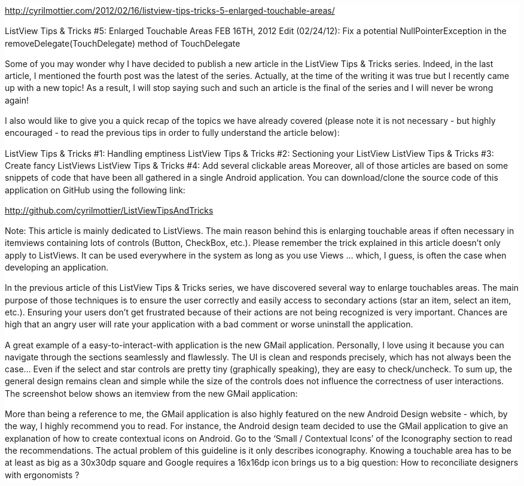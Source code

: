 



http://cyrilmottier.com/2012/02/16/listview-tips-tricks-5-enlarged-touchable-areas/




ListView Tips & Tricks #5: Enlarged Touchable Areas
FEB 16TH, 2012
Edit (02/24/12): Fix a potential NullPointerException in the removeDelegate(TouchDelegate) method of TouchDelegate

Some of you may wonder why I have decided to publish a new article in the ListView Tips & Tricks series. Indeed, in the last article, I mentioned the fourth post was the latest of the series. Actually, at the time of the writing it was true but I recently came up with a new topic! As a result, I will stop saying such and such an article is the final of the series and I will never be wrong again!

I also would like to give you a quick recap of the topics we have already covered (please note it is not necessary - but highly encouraged - to read the previous tips in order to fully understand the article below):

ListView Tips & Tricks #1: Handling emptiness
ListView Tips & Tricks #2: Sectioning your ListView
ListView Tips & Tricks #3: Create fancy ListViews
ListView Tips & Tricks #4: Add several clickable areas
Moreover, all of those articles are based on some snippets of code that have been all gathered in a single Android application. You can download/clone the source code of this application on GitHub using the following link:

http://github.com/cyrilmottier/ListViewTipsAndTricks

Note: This article is mainly dedicated to ListViews. The main reason behind this is enlarging touchable areas if often necessary in itemviews containing lots of controls (Button, CheckBox, etc.). Please remember the trick explained in this article doesn’t only apply to ListViews. It can be used everywhere in the system as long as you use Views … which, I guess, is often the case when developing an application.

In the previous article of this ListView Tips & Tricks series, we have discovered several way to enlarge touchables areas. The main purpose of those techniques is to ensure the user correctly and easily access to secondary actions (star an item, select an item, etc.). Ensuring your users don’t get frustrated because of their actions are not being recognized is very important. Chances are high that an angry user will rate your application with a bad comment or worse uninstall the application.

A great example of a easy-to-interact-with application is the new GMail application. Personally, I love using it because you can navigate through the sections seamlessly and flawlessly. The UI is clean and responds precisely, which has not always been the case… Even if the select and star controls are pretty tiny (graphically speaking), they are easy to check/uncheck. To sum up, the general design remains clean and simple while the size of the controls does not influence the correctness of user interactions. The screenshot below shows an itemview from the new GMail application:



More than being a reference to me, the GMail application is also highly featured on the new Android Design website - which, by the way, I highly recommend you to read. For instance, the Android design team decided to use the GMail application to give an explanation of how to create contextual icons on Android. Go to the ‘Small / Contextual Icons’ of the Iconography section to read the recommendations. The actual problem of this guideline is it only describes iconography. Knowing a touchable area has to be at least as big as a 30x30dp square and Google requires a 16x16dp icon brings us to a big question: How to reconciliate designers with ergonomists ?
